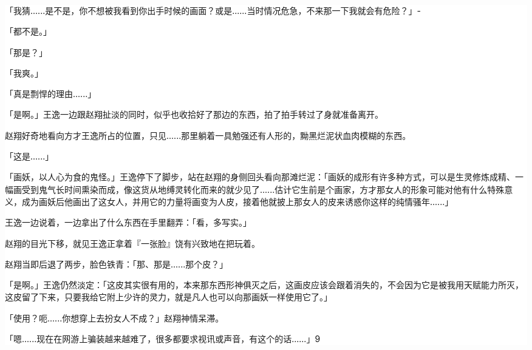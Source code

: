 

「我猜......是不是，你不想被我看到你出手时候的画面？或是......当时情况危急，不来那一下我就会有危险？」-



「都不是。」



「那是？」



「我爽。」





「真是剽悍的理由......」





「是啊。」王逸一边跟赵翔扯淡的同时，似乎也收拾好了那边的东西，拍了拍手转过了身就准备离开。



赵翔好奇地看向方才王逸所占的位置，只见......那里躺着一具勉强还有人形的，黝黑烂泥状血肉模糊的东西。



「这是......」





「画妖，以人心为食的鬼怪。」王逸停下了脚步，站在赵翔的身侧回头看向那滩烂泥：「画妖的成形有许多种方式，可以是生灵修炼成精、一幅画受到鬼气长时间熏染而成，像这货从地缚灵转化而来的就少见了......估计它生前是个画家，方才那女人的形象可能对他有什么特殊意义，成为画妖后他画出了这女人，并用它的力量将画变为人皮，接着他就披上那女人的皮来诱惑你这样的纯情骚年......」





王逸一边说着，一边拿出了什么东西在手里翻弄：「看，多写实。」





赵翔的目光下移，就见王逸正拿着『一张脸』饶有兴致地在把玩着。





赵翔当即后退了两步，脸色铁青：「那、那是......那个皮？」





「是啊。」王逸仍然淡定：「这皮其实很有用的，本来那东西形神俱灭之后，这画皮应该会跟着消失的，不会因为它是被我用天赋能力所灭，这皮留了下来，只要我给它附上少许的灵力，就是凡人也可以向那画妖一样使用它了。」



「使用？呃......你想穿上去扮女人不成？」赵翔神情呆滞。



「嗯......现在在网游上骗装越来越难了，很多都要求视讯或声音，有这个的话......」9



